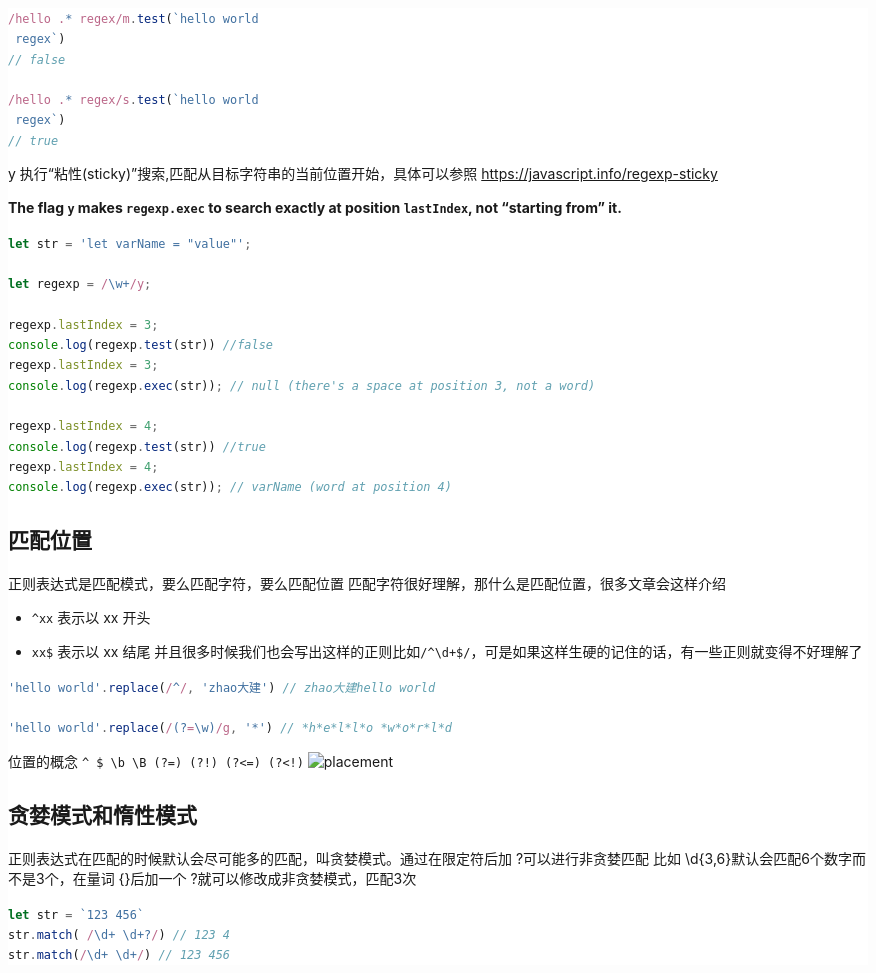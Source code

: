 ```js
/hello .* regex/m.test(`hello world
 regex`)
// false

/hello .* regex/s.test(`hello world
 regex`)
// true
```

y 执行“粘性(sticky)”搜索,匹配从目标字符串的当前位置开始，具体可以参照
https://javascript.info/regexp-sticky

**The flag `y` makes `regexp.exec` to search exactly at position `lastIndex`, not “starting from” it.**

```js
let str = 'let varName = "value"';

let regexp = /\w+/y;

regexp.lastIndex = 3;
console.log(regexp.test(str)) //false
regexp.lastIndex = 3;
console.log(regexp.exec(str)); // null (there's a space at position 3, not a word)

regexp.lastIndex = 4;
console.log(regexp.test(str)) //true
regexp.lastIndex = 4;
console.log(regexp.exec(str)); // varName (word at position 4)
```

## 匹配位置

正则表达式是匹配模式，要么匹配字符，要么匹配位置
匹配字符很好理解，那什么是匹配位置，很多文章会这样介绍

* `^xx` 表示以 xx 开头

* ```xx$``` 表示以 xx 结尾
  并且很多时候我们也会写出这样的正则比如`/^\d+$/`，可是如果这样生硬的记住的话，有一些正则就变得不好理解了

```js
'hello world'.replace(/^/, 'zhao大建') // zhao大建hello world

'hello world'.replace(/(?=\w)/g, '*') // *h*e*l*l*o *w*o*r*l*d

```

位置的概念
  ``` ^ $ \b \B (?=) (?!) (?<=) (?<!) ```
![placement](https://raw.githubusercontent.com/zrj1031/blogPic/main/placement.png)

## 贪婪模式和惰性模式

正则表达式在匹配的时候默认会尽可能多的匹配，叫贪婪模式。通过在限定符后加 ?可以进行非贪婪匹配
比如 \d{3,6}默认会匹配6个数字而不是3个，在量词 {}后加一个 ?就可以修改成非贪婪模式，匹配3次

```js
let str = `123 456`
str.match( /\d+ \d+?/) // 123 4
str.match(/\d+ \d+/) // 123 456
```
